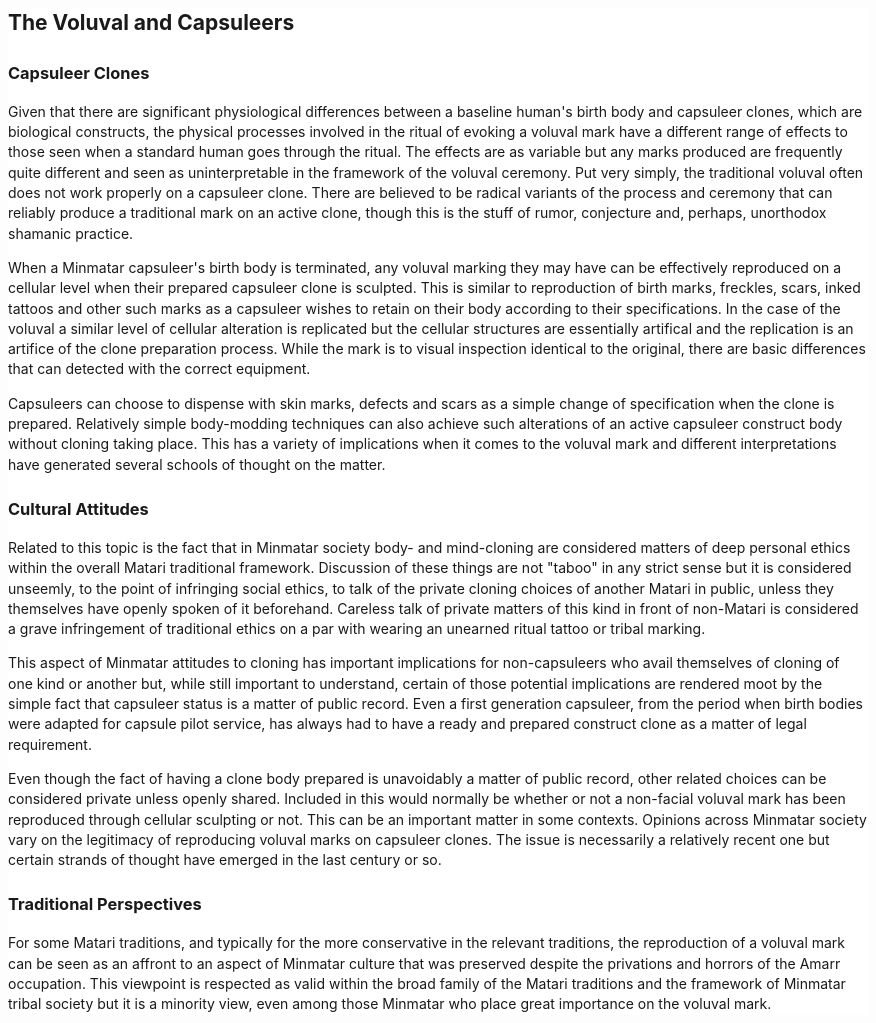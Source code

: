 The Voluval and Capsuleers
--------------------------

### Capsuleer Clones
Given that there are significant physiological differences between a baseline human's birth body and capsuleer clones, which are biological constructs, the physical processes involved in the ritual of evoking a voluval mark have a different range of effects to those seen when a standard human goes through the ritual. The effects are as variable but any marks produced are frequently quite different and seen as uninterpretable in the framework of the voluval ceremony. Put very simply, the traditional voluval often does not work properly on a capsuleer clone. There are believed to be radical variants of the process and ceremony that can reliably produce a traditional mark on an active clone, though this is the stuff of rumor, conjecture and, perhaps, unorthodox shamanic practice. 

When a Minmatar capsuleer's birth body is terminated, any voluval marking they may have can be effectively reproduced on a cellular level when their prepared capsuleer clone is sculpted. This is similar to reproduction of birth marks, freckles, scars, inked tattoos and other such marks as a capsuleer wishes to retain on their body according to their specifications. In the case of the voluval a similar level of cellular alteration is replicated but the cellular structures are essentially artifical and the replication is an artifice of the clone preparation process. While the mark is to visual inspection identical to the original, there are basic differences that can detected with the correct equipment.

Capsuleers can choose to dispense with skin marks, defects and scars as a simple change of specification when the clone is prepared. Relatively simple body-modding techniques can also achieve such alterations of an active capsuleer construct body without cloning taking place. This has a variety of implications when it comes to the voluval mark and different interpretations have generated several schools of thought on the matter.

### Cultural Attitudes
Related to this topic is the fact that in Minmatar society body- and mind-cloning are considered matters of deep personal ethics within the overall Matari traditional framework. Discussion of these things are not "taboo" in any strict sense but it is considered unseemly, to the point of infringing social ethics, to talk of the private cloning choices of another Matari in public, unless they themselves have openly spoken of it beforehand. Careless talk of private matters of this kind in front of non-Matari is considered a grave infringement of traditional ethics on a par with wearing an unearned ritual tattoo or tribal marking.

This aspect of Minmatar attitudes to cloning has important implications for non-capsuleers who avail themselves of cloning of one kind or another but, while still important to understand, certain of those potential implications are rendered moot by the simple fact that capsuleer status is a matter of public record. Even a first generation capsuleer, from the period when birth bodies were adapted for capsule pilot service, has always had to have a ready and prepared construct clone as a matter of legal requirement.

Even though the fact of having a clone body prepared is unavoidably a matter of public record, other related choices can be considered private unless openly shared. Included in this would normally be whether or not a non-facial voluval mark has been reproduced through cellular sculpting or not. This can be an important matter in some contexts. Opinions across Minmatar society vary on the legitimacy of reproducing voluval marks on capsuleer clones. The issue is necessarily a relatively recent one but certain strands of thought have emerged in the last century or so. 

### Traditional Perspectives
For some Matari traditions, and typically for the more conservative in the relevant traditions, the reproduction of a voluval mark can be seen as an affront to an aspect of Minmatar culture that was preserved despite the privations and horrors of the Amarr occupation. This viewpoint is respected as valid within the broad family of the Matari traditions and the framework of Minmatar tribal society but it is a minority view, even among those Minmatar who place great importance on the voluval mark.

